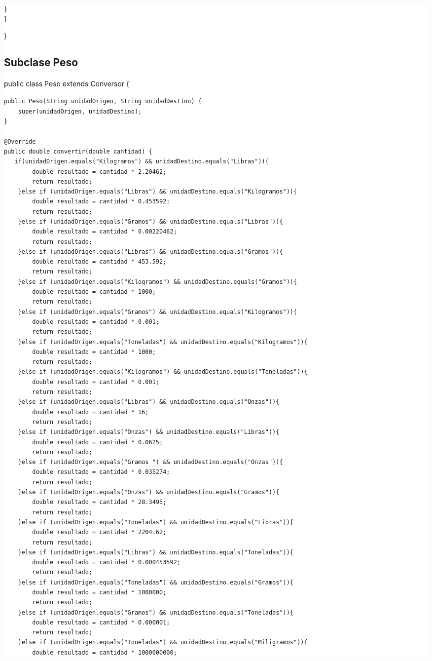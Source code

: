    
    }
    }
}

##  Subclase Peso

public class Peso extends Conversor {

    public Peso(String unidadOrigen, String unidadDestino) {
        super(unidadOrigen, unidadDestino);
    }

    @Override
    public double convertir(double cantidad) {
       if(unidadOrigen.equals("Kilogramos") && unidadDestino.equals("Libras")){
            double resultado = cantidad * 2.20462;
            return resultado;
        }else if (unidadOrigen.equals("Libras") && unidadDestino.equals("Kilogramos")){
            double resultado = cantidad * 0.453592;
            return resultado;
        }else if (unidadOrigen.equals("Gramos") && unidadDestino.equals("Libras")){
            double resultado = cantidad * 0.00220462;
            return resultado;
        }else if (unidadOrigen.equals("Libras") && unidadDestino.equals("Gramos")){
            double resultado = cantidad * 453.592;
            return resultado;
        }else if (unidadOrigen.equals("Kilogramos") && unidadDestino.equals("Gramos")){
            double resultado = cantidad * 1000;
            return resultado;
        }else if (unidadOrigen.equals("Gramos") && unidadDestino.equals("Kilogramos")){
            double resultado = cantidad * 0.001;
            return resultado;
        }else if (unidadOrigen.equals("Toneladas") && unidadDestino.equals("Kilogramos")){
            double resultado = cantidad * 1000;
            return resultado;
        }else if (unidadOrigen.equals("Kilogramos") && unidadDestino.equals("Toneladas")){
            double resultado = cantidad * 0.001;
            return resultado;
        }else if (unidadOrigen.equals("Libras") && unidadDestino.equals("Onzas")){
            double resultado = cantidad * 16;
            return resultado;
        }else if (unidadOrigen.equals("Onzas") && unidadDestino.equals("Libras")){
            double resultado = cantidad * 0.0625;
            return resultado;
        }else if (unidadOrigen.equals("Gramos ") && unidadDestino.equals("Onzas")){
            double resultado = cantidad * 0.035274;
            return resultado;
        }else if (unidadOrigen.equals("Onzas") && unidadDestino.equals("Gramos")){
            double resultado = cantidad * 28.3495;
            return resultado;
        }else if (unidadOrigen.equals("Toneladas") && unidadDestino.equals("Libras")){
            double resultado = cantidad * 2204.62;
            return resultado;
        }else if (unidadOrigen.equals("Libras") && unidadDestino.equals("Toneladas")){
            double resultado = cantidad * 0.000453592;
            return resultado;
        }else if (unidadOrigen.equals("Toneladas") && unidadDestino.equals("Gramos")){
            double resultado = cantidad * 1000000;
            return resultado;
        }else if (unidadOrigen.equals("Gramos") && unidadDestino.equals("Toneladas")){
            double resultado = cantidad * 0.000001;
            return resultado;
        }else if (unidadOrigen.equals("Toneladas") && unidadDestino.equals("Miligramos")){
            double resultado = cantidad * 1000000000;